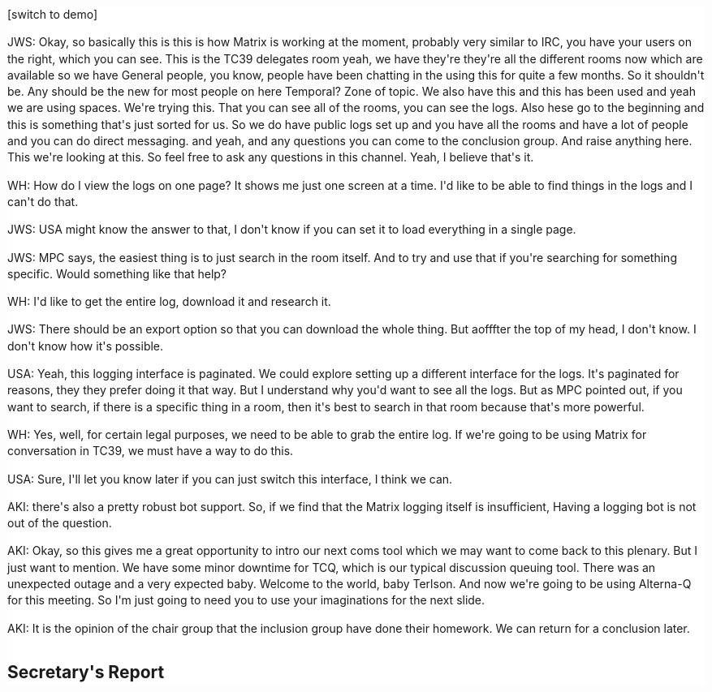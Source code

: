 [switch to demo]

JWS: Okay, so basically this is this is how Matrix is working at the moment, probably very similar to IRC, you have your users on the right, which you can see. This is the TC39 delegates room yeah, we have they're they're all the different rooms now which are available so we have General people, you know, people have been chatting in the using this for quite a few months. So it shouldn't be. Any should be the new for most people on here Temporal? Zone of topic. We also have this and this has been used and yeah we are using spaces. We're trying this. That you can see all of the rooms, you can see the logs. Also hese go to the beginning and this is something that's just sorted for us. So we do have public logs set up and you have all the rooms and have a lot of people and you can do direct messaging. and yeah, and any questions you can come to the conclusion group. And raise anything here. This we're looking at this. So feel free to ask any questions in this channel. Yeah, I believe that's it.

WH: How do I view the logs on one page? It shows me just one screen at a time. I'd like to be able to find things in the logs and I can't do that.

JWS: USA might know the answer to that, I don't know if you can set it to load everything in a single page.

JWS: MPC says, the easiest thing is to just search in the room itself. And to try and use that if you're searching for something specific. Would something like that help?

WH: I'd like to get the entire log, download it and research it.

JWS: There should be an export option so that you can download the whole thing. But aofffter the top of my head, I don't know. I don't know how it's possible.

USA: Yeah, this logging interface is paginated. We could explore setting up a different interface for the logs. It's paginated for reasons, they they prefer doing it that way. But I understand why you'd want to see all the logs. But as MPC pointed out, if you want to search, if there is a specific thing in a room, then it's best to search in that room because that's more powerful.

WH: Yes, well, for certain legal purposes, we need to be able to grab the entire log. If we're going to be using Matrix for conversation in TC39, we must have a way to do this.

USA: Sure, I'll let you know later if you can just switch this interface, I think we can.

AKI: there's also a pretty robust bot support. So, if we find that the Matrix logging itself is insufficient, Having a logging bot is not out of the question.

AKI: Okay, so this gives me a great opportunity to intro our next coms tool which we may want to come back to this plenary. But I just want to mention. We have some minor downtime for TCQ, which is our typical discussion queuing tool. There was an unexpected outage and a very expected baby. Welcome to the world, baby Terlson. And now we're going to be using Alterna-Q for this meeting. So I'm just going to need you to use your imaginations for the next slide.

AKI: It is the opinion of the chair group that the inclusion group have done their homework. We can return for a conclusion later.

## Secretary's Report

